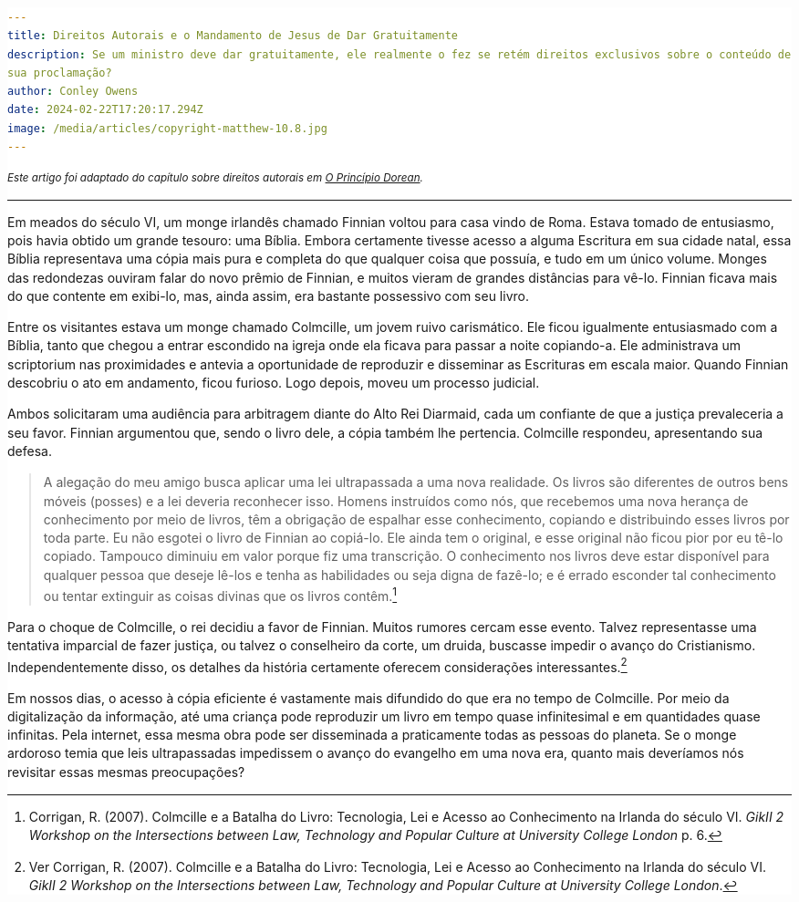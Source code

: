 ```yaml
---
title: Direitos Autorais e o Mandamento de Jesus de Dar Gratuitamente
description: Se um ministro deve dar gratuitamente, ele realmente o fez se retém direitos exclusivos sobre o conteúdo de sua proclamação?
author: Conley Owens
date: 2024-02-22T17:20:17.294Z
image: /media/articles/copyright-matthew-10.8.jpg
---
```


<Badge type='warning' text="Republicado"></Badge> <small>*Este artigo foi adaptado do capítulo sobre direitos autorais em [O Princípio Dorean](https://thedoreanprinciple.org/#c13).*</small>

- - -

Em meados do século VI, um monge irlandês chamado Finnian voltou para casa vindo de Roma. Estava tomado de entusiasmo, pois havia obtido um grande tesouro: uma Bíblia. Embora certamente tivesse acesso a alguma Escritura em sua cidade natal, essa Bíblia representava uma cópia mais pura e completa do que qualquer coisa que possuía, e tudo em um único volume. Monges das redondezas ouviram falar do novo prêmio de Finnian, e muitos vieram de grandes distâncias para vê-lo. Finnian ficava mais do que contente em exibi-lo, mas, ainda assim, era bastante possessivo com seu livro.



Entre os visitantes estava um monge chamado Colmcille, um jovem ruivo carismático. Ele ficou igualmente entusiasmado com a Bíblia, tanto que chegou a entrar escondido na igreja onde ela ficava para passar a noite copiando-a. Ele administrava um scriptorium nas proximidades e antevia a oportunidade de reproduzir e disseminar as Escrituras em escala maior. Quando Finnian descobriu o ato em andamento, ficou furioso. Logo depois, moveu um processo judicial.



Ambos solicitaram uma audiência para arbitragem diante do Alto Rei Diarmaid, cada um confiante de que a justiça prevaleceria a seu favor. Finnian argumentou que, sendo o livro dele, a cópia também lhe pertencia. Colmcille respondeu, apresentando sua defesa.



> A alegação do meu amigo busca aplicar uma lei ultrapassada a uma nova realidade. Os livros são diferentes de outros bens móveis (posses) e a lei deveria reconhecer isso. Homens instruídos como nós, que recebemos uma nova herança de conhecimento por meio de livros, têm a obrigação de espalhar esse conhecimento, copiando e distribuindo esses livros por toda parte. Eu não esgotei o livro de Finnian ao copiá-lo. Ele ainda tem o original, e esse original não ficou pior por eu tê-lo copiado. Tampouco diminuiu em valor porque fiz uma transcrição. O conhecimento nos livros deve estar disponível para qualquer pessoa que deseje lê-los e tenha as habilidades ou seja digna de fazê-lo; e é errado esconder tal conhecimento ou tentar extinguir as coisas divinas que os livros contêm.[^1]



Para o choque de Colmcille, o rei decidiu a favor de Finnian. Muitos rumores cercam esse evento. Talvez representasse uma tentativa imparcial de fazer justiça, ou talvez o conselheiro da corte, um druida, buscasse impedir o avanço do Cristianismo. Independentemente disso, os detalhes da história certamente oferecem considerações interessantes.[^2]



Em nossos dias, o acesso à cópia eficiente é vastamente mais difundido do que era no tempo de Colmcille. Por meio da digitalização da informação, até uma criança pode reproduzir um livro em tempo quase infinitesimal e em quantidades quase infinitas. Pela internet, essa mesma obra pode ser disseminada a praticamente todas as pessoas do planeta. Se o monge ardoroso temia que leis ultrapassadas impedissem o avanço do evangelho em uma nova era, quanto mais deveríamos nós revisitar essas mesmas preocupações?


[^1]: Corrigan, R. (2007). Colmcille e a Batalha do Livro: Tecnologia, Lei e Acesso ao Conhecimento na Irlanda do século VI. _GikII 2 Workshop on the Intersections between Law, Technology and Popular Culture at University College London_ p. 6.
[^2]: Ver Corrigan, R. (2007). Colmcille e a Batalha do Livro: Tecnologia, Lei e Acesso ao Conhecimento na Irlanda do século VI. _GikII 2 Workshop on the Intersections between Law, Technology and Popular Culture at University College London_.
[^3]: A desinformação frequentemente obscurece a compreensão popular sobre direitos autorais. Para maior esclarecimento, escrevi [uma breve visão geral da lei de direitos autorais nos Estados Unidos](https://thedoreanprinciple.org/#aB).
[^4]: Embora [o princípio dorean](https://thedoreanprinciple.org/) me leve a certas conclusões, alguns teólogos têm defendido um [caso mais amplo para a abolição do direito autoral](https://thedoreanprinciple.org/#aC) apelando a uma noção cristã de lei natural.
[^5]: Para argumentos mais completos de perspectivas semelhantes, ver Kinsella, N. S. (2008). _Against Intellectual Property_. Ludwig von Mises Institute; Poythress, V. [_Direitos Autorais e Cópia: Por Que as Leis Deveriam Ser Mudadas_](https://frame-poythress.org/copyrights-and-copying-why-the-laws-should-be-changed/). Acessado em 23 de maio de 2020.
[^6]: Essa resistência levou a Creative Commons a publicar um estudo sobre a compreensão pública de “uso não comercial”. Ver Creative Commons. (2009). _Defining “Noncommercial”: A Study of How the Online Population Understands “Noncommercial Use.”_ Creative Commons Corporation.
[^7]: Creative Commons. [_Atribuição-NãoComercial 3.0_](https://creativecommons.org/licenses/by-nc/3.0/us/legalcode). Acessado em 4 de fevereiro de 2019.
[^8]: Para a origem deste trocadilho com “copyright”, ver Stallman, R. M. (1995). The GNU Manifesto. _Dr. Dobb’s Journal of Software Tools_, 10(3), 30–35.